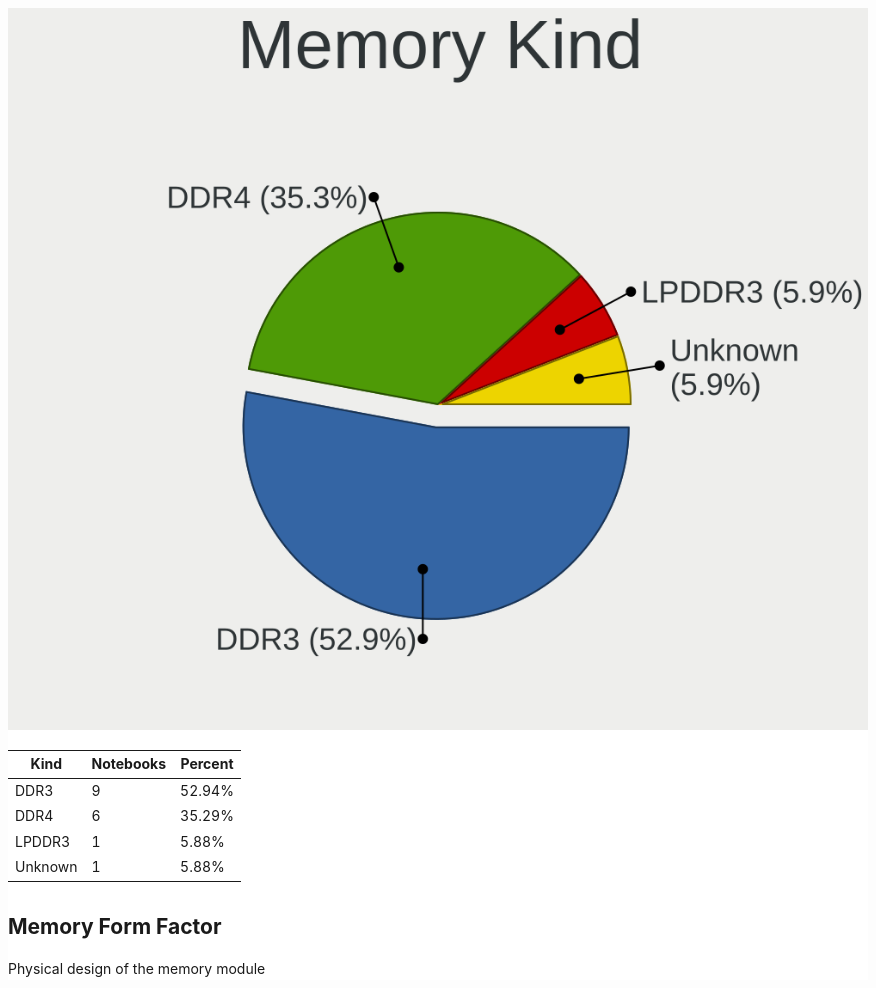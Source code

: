 ![Memory Kind](./images/pie_chart_bsd/memory_kind.svg)


| Kind    | Notebooks | Percent |
|---------|-----------|---------|
| DDR3    | 9         | 52.94%  |
| DDR4    | 6         | 35.29%  |
| LPDDR3  | 1         | 5.88%   |
| Unknown | 1         | 5.88%   |

Memory Form Factor
------------------

Physical design of the memory module
